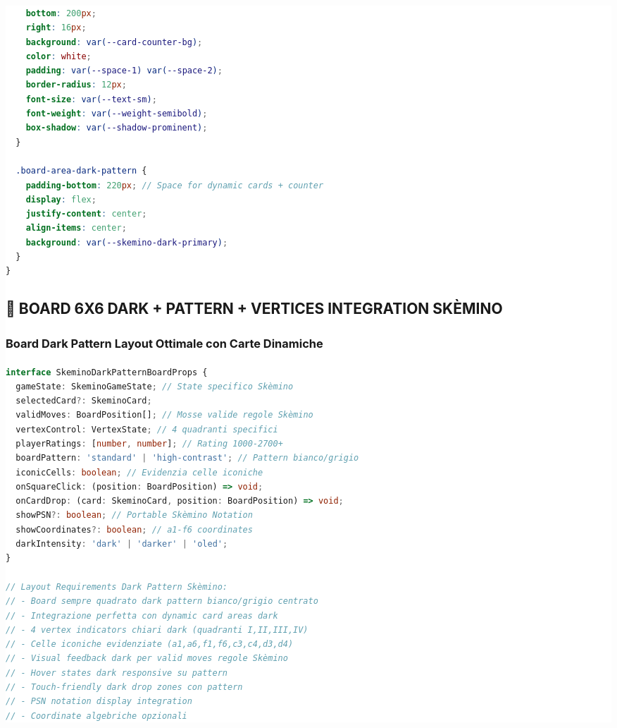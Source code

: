 ```scss
    bottom: 200px;
    right: 16px;
    background: var(--card-counter-bg);
    color: white;
    padding: var(--space-1) var(--space-2);
    border-radius: 12px;
    font-size: var(--text-sm);
    font-weight: var(--weight-semibold);
    box-shadow: var(--shadow-prominent);
  }
  
  .board-area-dark-pattern {
    padding-bottom: 220px; // Space for dynamic cards + counter
    display: flex;
    justify-content: center;
    align-items: center;
    background: var(--skemino-dark-primary);
  }
}
```

## 🎯 BOARD 6X6 DARK + PATTERN + VERTICES INTEGRATION SKÈMINO

### Board Dark Pattern Layout Ottimale con Carte Dinamiche
```typescript
interface SkeminoDarkPatternBoardProps {
  gameState: SkeminoGameState; // State specifico Skèmino
  selectedCard?: SkeminoCard;
  validMoves: BoardPosition[]; // Mosse valide regole Skèmino
  vertexControl: VertexState; // 4 quadranti specifici
  playerRatings: [number, number]; // Rating 1000-2700+
  boardPattern: 'standard' | 'high-contrast'; // Pattern bianco/grigio
  iconicCells: boolean; // Evidenzia celle iconiche
  onSquareClick: (position: BoardPosition) => void;
  onCardDrop: (card: SkeminoCard, position: BoardPosition) => void;
  showPSN?: boolean; // Portable Skèmino Notation
  showCoordinates?: boolean; // a1-f6 coordinates
  darkIntensity: 'dark' | 'darker' | 'oled';
}

// Layout Requirements Dark Pattern Skèmino:
// - Board sempre quadrato dark pattern bianco/grigio centrato
// - Integrazione perfetta con dynamic card areas dark
// - 4 vertex indicators chiari dark (quadranti I,II,III,IV)
// - Celle iconiche evidenziate (a1,a6,f1,f6,c3,c4,d3,d4)
// - Visual feedback dark per valid moves regole Skèmino
// - Hover states dark responsive su pattern
// - Touch-friendly dark drop zones con pattern
// - PSN notation display integration
// - Coordinate algebriche opzionali
```
